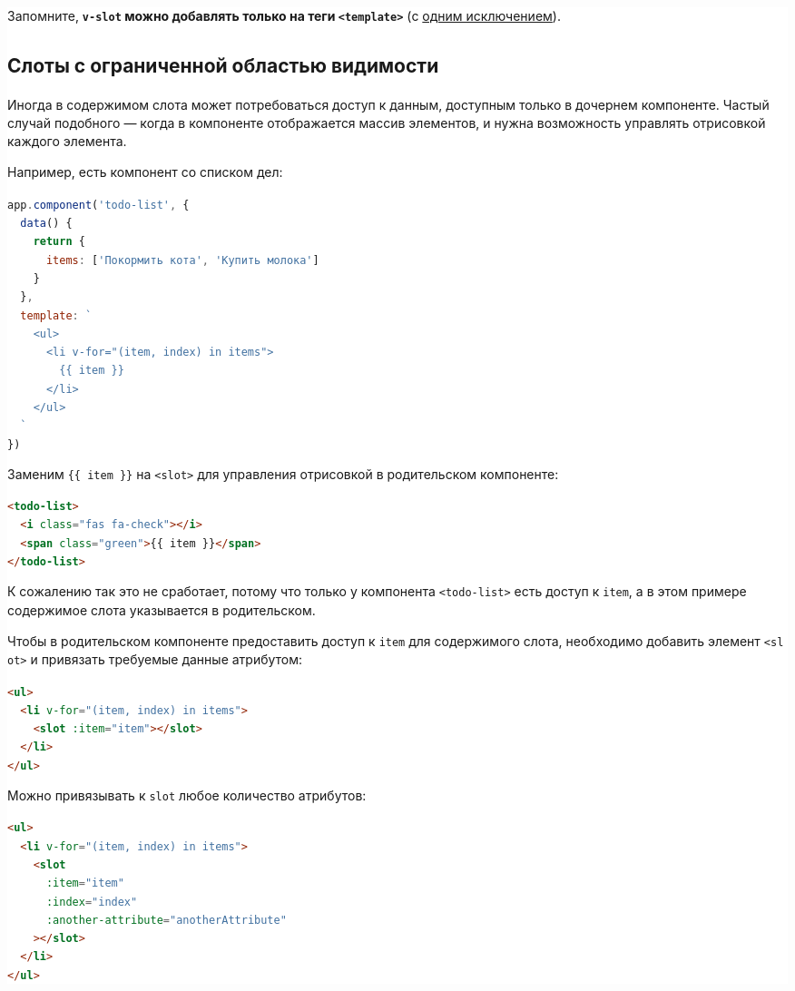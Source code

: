 Запомните, **`v-slot` можно добавлять только на теги `<template>`** (с [одним исключением](#сокращенныи-синтаксис-для-единственного-слота-по-умолчанию)).

## Слоты с ограниченной областью видимости

Иногда в содержимом слота может потребоваться доступ к данным, доступным только в дочернем компоненте. Частый случай подобного — когда в компоненте отображается массив элементов, и нужна возможность управлять отрисовкой каждого элемента.

Например, есть компонент со списком дел:

```js
app.component('todo-list', {
  data() {
    return {
      items: ['Покормить кота', 'Купить молока']
    }
  },
  template: `
    <ul>
      <li v-for="(item, index) in items">
        {{ item }}
      </li>
    </ul>
  `
})
```

Заменим <span v-pre>`{{ item }}`</span> на `<slot>` для управления отрисовкой в родительском компоненте:

```html
<todo-list>
  <i class="fas fa-check"></i>
  <span class="green">{{ item }}</span>
</todo-list>
```

К сожалению так это не сработает, потому что только у компонента `<todo-list>` есть доступ к `item`, а в этом примере содержимое слота указывается в родительском.

Чтобы в родительском компоненте предоставить доступ к `item` для содержимого слота, необходимо добавить элемент `<slot>` и привязать требуемые данные атрибутом:

```html
<ul>
  <li v-for="(item, index) in items">
    <slot :item="item"></slot>
  </li>
</ul>
```

Можно привязывать к `slot` любое количество атрибутов:

```html
<ul>
  <li v-for="(item, index) in items">
    <slot
      :item="item"
      :index="index"
      :another-attribute="anotherAttribute"
    ></slot>
  </li>
</ul>
```
